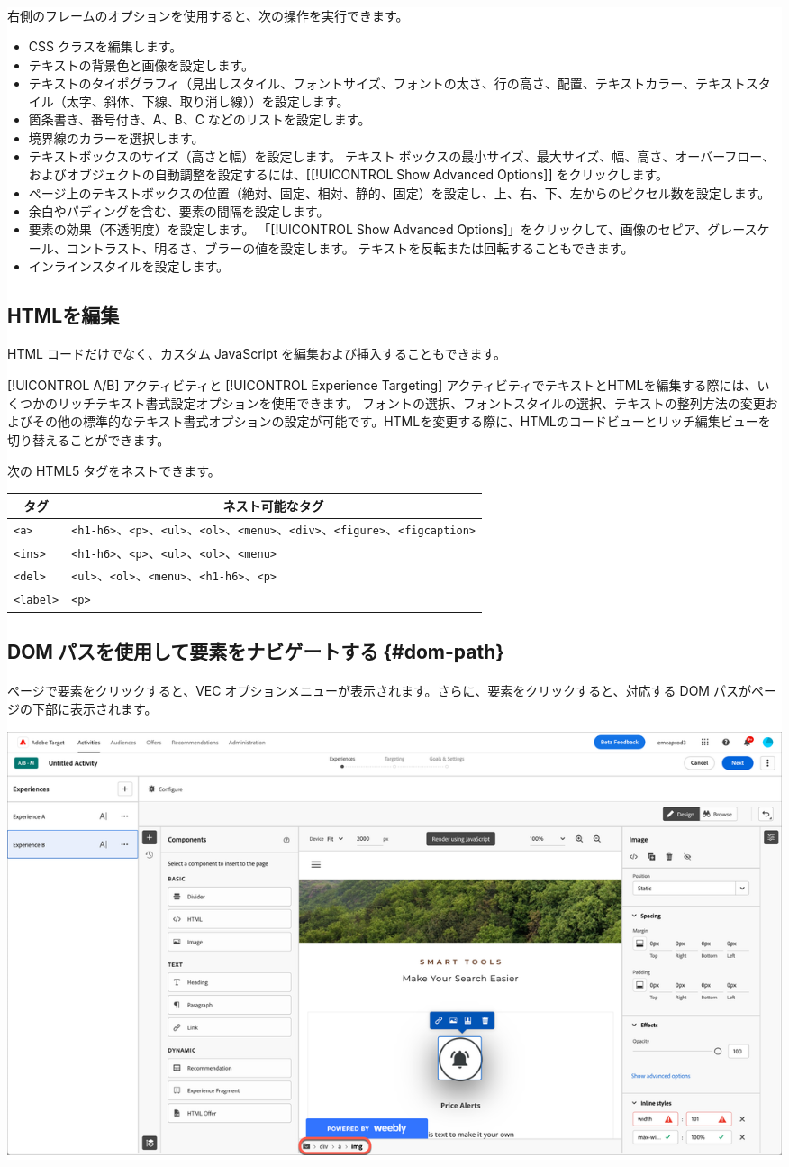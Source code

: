右側のフレームのオプションを使用すると、次の操作を実行できます。

* CSS クラスを編集します。
* テキストの背景色と画像を設定します。
* テキストのタイポグラフィ（見出しスタイル、フォントサイズ、フォントの太さ、行の高さ、配置、テキストカラー、テキストスタイル（太字、斜体、下線、取り消し線））を設定します。
* 箇条書き、番号付き、A、B、C などのリストを設定します。
* 境界線のカラーを選択します。
* テキストボックスのサイズ（高さと幅）を設定します。 テキスト ボックスの最小サイズ、最大サイズ、幅、高さ、オーバーフロー、およびオブジェクトの自動調整を設定するには、[[!UICONTROL Show Advanced Options]] をクリックします。
* ページ上のテキストボックスの位置（絶対、固定、相対、静的、固定）を設定し、上、右、下、左からのピクセル数を設定します。
* 余白やパディングを含む、要素の間隔を設定します。
* 要素の効果（不透明度）を設定します。 「[!UICONTROL Show Advanced Options]」をクリックして、画像のセピア、グレースケール、コントラスト、明るさ、ブラーの値を設定します。 テキストを反転または回転することもできます。
* インラインスタイルを設定します。

## HTMLを編集

HTML コードだけでなく、カスタム JavaScript を編集および挿入することもできます。

[!UICONTROL A/B] アクティビティと [!UICONTROL Experience Targeting] アクティビティでテキストとHTMLを編集する際には、いくつかのリッチテキスト書式設定オプションを使用できます。 フォントの選択、フォントスタイルの選択、テキストの整列方法の変更およびその他の標準的なテキスト書式オプションの設定が可能です。HTMLを変更する際に、HTMLのコードビューとリッチ編集ビューを切り替えることができます。

次の HTML5 タグをネストできます。

| タグ | ネスト可能なタグ |
| --- | --- |
| `<a>` | `<h1-h6>`、`<p>`、`<ul>`、`<ol>`、`<menu>`、`<div>`、`<figure>`、`<figcaption>` |
| `<ins>` | `<h1-h6>`、`<p>`、`<ul>`、`<ol>`、`<menu>` |
| `<del>` | `<ul>`、`<ol>`、`<menu>`、`<h1-h6>`、`<p>` |
| `<label>` | `<p>` |

## DOM パスを使用して要素をナビゲートする {#dom-path}

ページで要素をクリックすると、VEC オプションメニューが表示されます。さらに、要素をクリックすると、対応する DOM パスがページの下部に表示されます。

![DOM パス](/help/main/c-experiences/c-visual-experience-composer/assets/dom-path-refresh.png)
